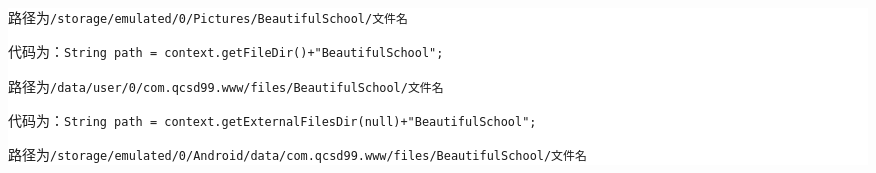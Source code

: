 路径为`/storage/emulated/0/Pictures/BeautifulSchool/文件名`

代码为：`String path = context.getFileDir()+"BeautifulSchool";`

路径为`/data/user/0/com.qcsd99.www/files/BeautifulSchool/文件名`

代码为：`String path = context.getExternalFilesDir(null)+"BeautifulSchool";`

路径为`/storage/emulated/0/Android/data/com.qcsd99.www/files/BeautifulSchool/文件名`